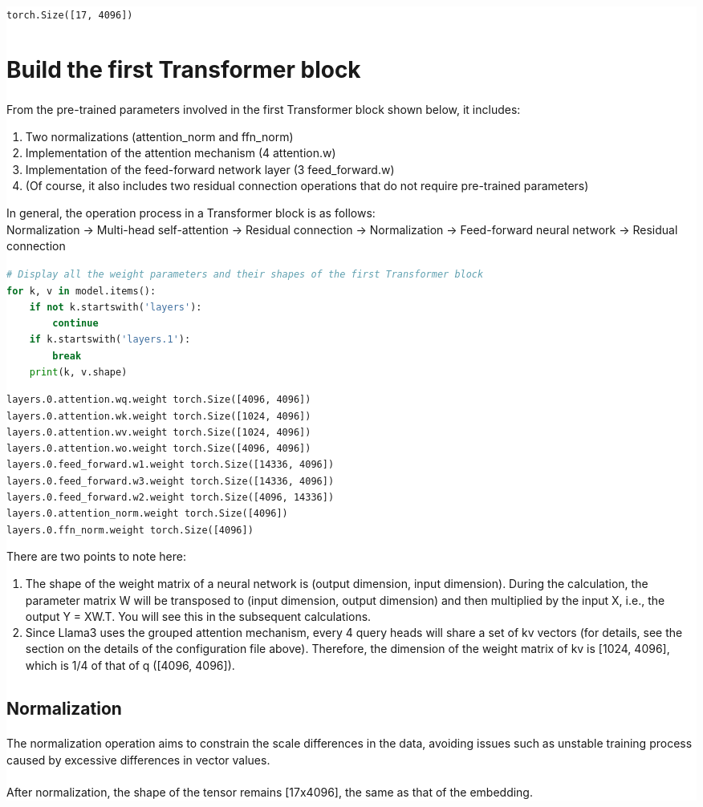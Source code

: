 


    torch.Size([17, 4096])



# Build the first Transformer block

From the pre-trained parameters involved in the first Transformer block shown below, it includes:
1. Two normalizations (attention_norm and ffn_norm)
2. Implementation of the attention mechanism (4 attention.w)
3. Implementation of the feed-forward network layer (3 feed_forward.w)
4. (Of course, it also includes two residual connection operations that do not require pre-trained parameters)

In general, the operation process in a Transformer block is as follows:
<br>
Normalization -> Multi-head self-attention -> Residual connection -> Normalization -> Feed-forward neural network -> Residual connection


```python
# Display all the weight parameters and their shapes of the first Transformer block
for k, v in model.items():
    if not k.startswith('layers'):
        continue
    if k.startswith('layers.1'):
        break
    print(k, v.shape)
```

    layers.0.attention.wq.weight torch.Size([4096, 4096])
    layers.0.attention.wk.weight torch.Size([1024, 4096])
    layers.0.attention.wv.weight torch.Size([1024, 4096])
    layers.0.attention.wo.weight torch.Size([4096, 4096])
    layers.0.feed_forward.w1.weight torch.Size([14336, 4096])
    layers.0.feed_forward.w3.weight torch.Size([14336, 4096])
    layers.0.feed_forward.w2.weight torch.Size([4096, 14336])
    layers.0.attention_norm.weight torch.Size([4096])
    layers.0.ffn_norm.weight torch.Size([4096])


There are two points to note here:
1. The shape of the weight matrix of a neural network is (output dimension, input dimension). During the calculation, the parameter matrix W will be transposed to (input dimension, output dimension) and then multiplied by the input X, i.e., the output Y = XW.T. You will see this in the subsequent calculations.
2. Since Llama3 uses the grouped attention mechanism, every 4 query heads will share a set of kv vectors (for details, see the section on the details of the configuration file above). Therefore, the dimension of the weight matrix of kv is [1024, 4096], which is 1/4 of that of q ([4096, 4096]).

## Normalization

The normalization operation aims to constrain the scale differences in the data, avoiding issues such as unstable training process caused by excessive differences in vector values.
<br><br>
After normalization, the shape of the tensor remains [17x4096], the same as that of the embedding.
<div>